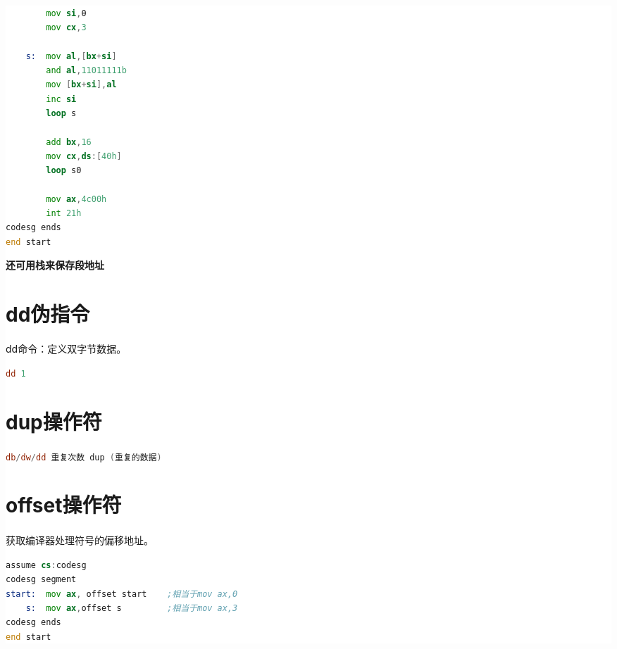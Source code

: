 ```asm
        mov si,θ
        mov cx,3

    s:  mov al,[bx+si]
        and al,11011111b
        mov [bx+si],al
        inc si
        loop s

        add bx,16
        mov cx,ds:[40h]
        loop s0
        
        mov ax,4c00h
        int 21h
codesg ends
end start
```

**还可用栈来保存段地址**

# dd伪指令

dd命令：定义双字节数据。

```asm
dd 1
```

# dup操作符

```asm
db/dw/dd 重复次数 dup (重复的数据)
```

# offset操作符

获取编译器处理符号的偏移地址。

```asm
assume cs:codesg
codesg segment
start:  mov ax, offset start    ;相当于mov ax,0
    s:  mov ax,offset s         ;相当于mov ax,3
codesg ends
end start
```